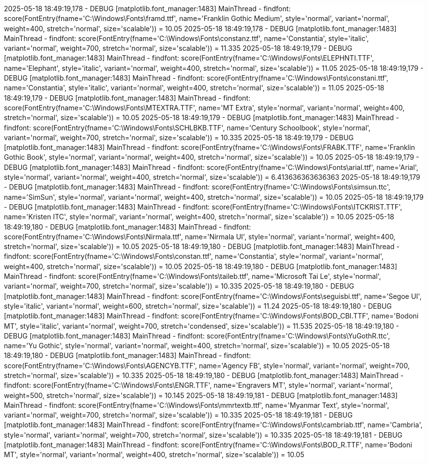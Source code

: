 2025-05-18 18:49:19,178 - DEBUG [matplotlib.font_manager:1483] MainThread - findfont: score(FontEntry(fname='C:\\Windows\\Fonts\\framd.ttf', name='Franklin Gothic Medium', style='normal', variant='normal', weight=400, stretch='normal', size='scalable')) = 10.05
2025-05-18 18:49:19,178 - DEBUG [matplotlib.font_manager:1483] MainThread - findfont: score(FontEntry(fname='C:\\Windows\\Fonts\\constanz.ttf', name='Constantia', style='italic', variant='normal', weight=700, stretch='normal', size='scalable')) = 11.335
2025-05-18 18:49:19,179 - DEBUG [matplotlib.font_manager:1483] MainThread - findfont: score(FontEntry(fname='C:\\Windows\\Fonts\\ELEPHNTI.TTF', name='Elephant', style='italic', variant='normal', weight=400, stretch='normal', size='scalable')) = 11.05
2025-05-18 18:49:19,179 - DEBUG [matplotlib.font_manager:1483] MainThread - findfont: score(FontEntry(fname='C:\\Windows\\Fonts\\constani.ttf', name='Constantia', style='italic', variant='normal', weight=400, stretch='normal', size='scalable')) = 11.05
2025-05-18 18:49:19,179 - DEBUG [matplotlib.font_manager:1483] MainThread - findfont: score(FontEntry(fname='C:\\Windows\\Fonts\\MTEXTRA.TTF', name='MT Extra', style='normal', variant='normal', weight=400, stretch='normal', size='scalable')) = 10.05
2025-05-18 18:49:19,179 - DEBUG [matplotlib.font_manager:1483] MainThread - findfont: score(FontEntry(fname='C:\\Windows\\Fonts\\SCHLBKB.TTF', name='Century Schoolbook', style='normal', variant='normal', weight=700, stretch='normal', size='scalable')) = 10.335
2025-05-18 18:49:19,179 - DEBUG [matplotlib.font_manager:1483] MainThread - findfont: score(FontEntry(fname='C:\\Windows\\Fonts\\FRABK.TTF', name='Franklin Gothic Book', style='normal', variant='normal', weight=400, stretch='normal', size='scalable')) = 10.05
2025-05-18 18:49:19,179 - DEBUG [matplotlib.font_manager:1483] MainThread - findfont: score(FontEntry(fname='C:\\Windows\\Fonts\\arial.ttf', name='Arial', style='normal', variant='normal', weight=400, stretch='normal', size='scalable')) = 6.413636363636363
2025-05-18 18:49:19,179 - DEBUG [matplotlib.font_manager:1483] MainThread - findfont: score(FontEntry(fname='C:\\Windows\\Fonts\\simsun.ttc', name='SimSun', style='normal', variant='normal', weight=400, stretch='normal', size='scalable')) = 10.05
2025-05-18 18:49:19,179 - DEBUG [matplotlib.font_manager:1483] MainThread - findfont: score(FontEntry(fname='C:\\Windows\\Fonts\\ITCKRIST.TTF', name='Kristen ITC', style='normal', variant='normal', weight=400, stretch='normal', size='scalable')) = 10.05
2025-05-18 18:49:19,180 - DEBUG [matplotlib.font_manager:1483] MainThread - findfont: score(FontEntry(fname='C:\\Windows\\Fonts\\Nirmala.ttf', name='Nirmala UI', style='normal', variant='normal', weight=400, stretch='normal', size='scalable')) = 10.05
2025-05-18 18:49:19,180 - DEBUG [matplotlib.font_manager:1483] MainThread - findfont: score(FontEntry(fname='C:\\Windows\\Fonts\\constan.ttf', name='Constantia', style='normal', variant='normal', weight=400, stretch='normal', size='scalable')) = 10.05
2025-05-18 18:49:19,180 - DEBUG [matplotlib.font_manager:1483] MainThread - findfont: score(FontEntry(fname='C:\\Windows\\Fonts\\taileb.ttf', name='Microsoft Tai Le', style='normal', variant='normal', weight=700, stretch='normal', size='scalable')) = 10.335
2025-05-18 18:49:19,180 - DEBUG [matplotlib.font_manager:1483] MainThread - findfont: score(FontEntry(fname='C:\\Windows\\Fonts\\seguisbi.ttf', name='Segoe UI', style='italic', variant='normal', weight=600, stretch='normal', size='scalable')) = 11.24
2025-05-18 18:49:19,180 - DEBUG [matplotlib.font_manager:1483] MainThread - findfont: score(FontEntry(fname='C:\\Windows\\Fonts\\BOD_CBI.TTF', name='Bodoni MT', style='italic', variant='normal', weight=700, stretch='condensed', size='scalable')) = 11.535
2025-05-18 18:49:19,180 - DEBUG [matplotlib.font_manager:1483] MainThread - findfont: score(FontEntry(fname='C:\\Windows\\Fonts\\YuGothR.ttc', name='Yu Gothic', style='normal', variant='normal', weight=400, stretch='normal', size='scalable')) = 10.05
2025-05-18 18:49:19,180 - DEBUG [matplotlib.font_manager:1483] MainThread - findfont: score(FontEntry(fname='C:\\Windows\\Fonts\\AGENCYB.TTF', name='Agency FB', style='normal', variant='normal', weight=700, stretch='normal', size='scalable')) = 10.335
2025-05-18 18:49:19,180 - DEBUG [matplotlib.font_manager:1483] MainThread - findfont: score(FontEntry(fname='C:\\Windows\\Fonts\\ENGR.TTF', name='Engravers MT', style='normal', variant='normal', weight=500, stretch='normal', size='scalable')) = 10.145
2025-05-18 18:49:19,181 - DEBUG [matplotlib.font_manager:1483] MainThread - findfont: score(FontEntry(fname='C:\\Windows\\Fonts\\mmrtextb.ttf', name='Myanmar Text', style='normal', variant='normal', weight=700, stretch='normal', size='scalable')) = 10.335
2025-05-18 18:49:19,181 - DEBUG [matplotlib.font_manager:1483] MainThread - findfont: score(FontEntry(fname='C:\\Windows\\Fonts\\cambriab.ttf', name='Cambria', style='normal', variant='normal', weight=700, stretch='normal', size='scalable')) = 10.335
2025-05-18 18:49:19,181 - DEBUG [matplotlib.font_manager:1483] MainThread - findfont: score(FontEntry(fname='C:\\Windows\\Fonts\\BOD_R.TTF', name='Bodoni MT', style='normal', variant='normal', weight=400, stretch='normal', size='scalable')) = 10.05